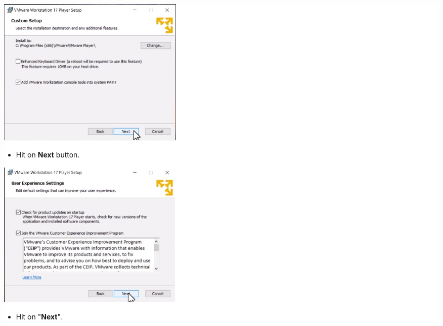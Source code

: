 <img src="readMEimgs/3rd.jpg" style="zoom:67%;" />

- Hit on **Next** button.

<img src="readMEimgs/4th.jpg" style="zoom:67%;" />

- Hit on "**Next**".
